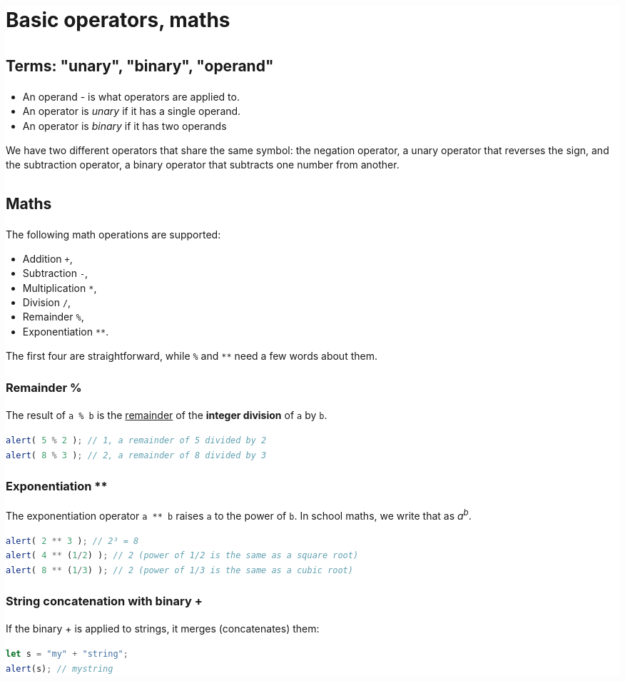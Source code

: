 # Basic operators, maths

## Terms: "unary", "binary", "operand"

- An operand - is what operators are applied to. 
- An operator is *unary* if it has a single operand.
- An operator is *binary* if it has two operands

We have two different operators that share the same symbol: the negation operator, a unary operator that reverses the sign, and the subtraction operator, a binary operator that subtracts one number from another.

## Maths

The following math operations are supported:

- Addition `+`,
- Subtraction `-`,
- Multiplication `*`,
- Division `/`,
- Remainder `%`,
- Exponentiation `**`.

The first four are straightforward, while `%` and `**` need a few words about them.

### Remainder %

The result of `a % b` is the [remainder](https://en.wikipedia.org/wiki/Remainder) of the **integer division** of `a` by `b`.

```javascript
alert( 5 % 2 ); // 1, a remainder of 5 divided by 2
alert( 8 % 3 ); // 2, a remainder of 8 divided by 3
```

### Exponentiation **

The exponentiation operator `a ** b` raises `a` to the power of `b`. In school maths, we write that as $a^{b}$.

```javascript
alert( 2 ** 3 ); // 2³ = 8
alert( 4 ** (1/2) ); // 2 (power of 1/2 is the same as a square root)
alert( 8 ** (1/3) ); // 2 (power of 1/3 is the same as a cubic root)
```

### String concatenation with binary +

If the binary + is applied to strings, it merges (concatenates) them:

```javascript
let s = "my" + "string";
alert(s); // mystring
```
